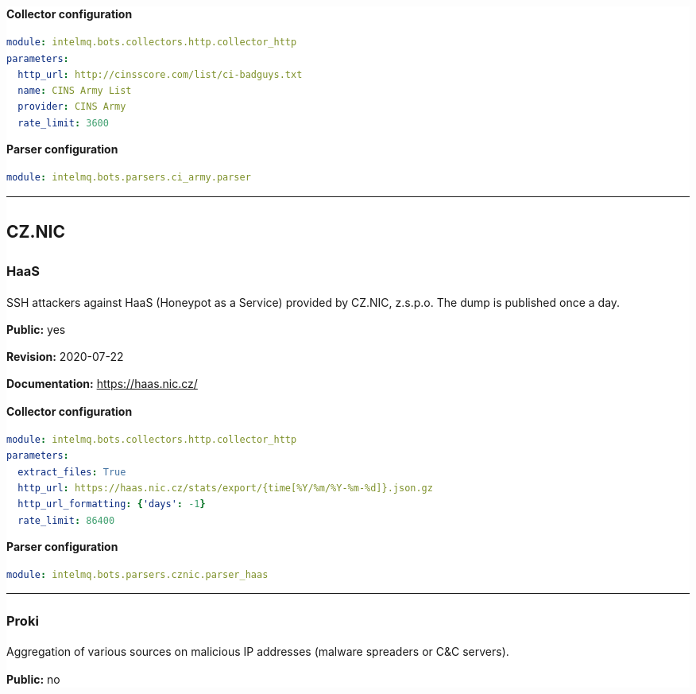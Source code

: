 **Collector configuration**

```yaml
module: intelmq.bots.collectors.http.collector_http
parameters:
  http_url: http://cinsscore.com/list/ci-badguys.txt
  name: CINS Army List
  provider: CINS Army
  rate_limit: 3600
```

**Parser configuration**

```yaml
module: intelmq.bots.parsers.ci_army.parser
```

---


## CZ.NIC

### HaaS

SSH attackers against HaaS (Honeypot as a Service) provided by CZ.NIC, z.s.p.o. The dump is published once a day.

**Public:** yes

**Revision:** 2020-07-22

**Documentation:** <https://haas.nic.cz/>


**Collector configuration**

```yaml
module: intelmq.bots.collectors.http.collector_http
parameters:
  extract_files: True
  http_url: https://haas.nic.cz/stats/export/{time[%Y/%m/%Y-%m-%d]}.json.gz
  http_url_formatting: {'days': -1}
  rate_limit: 86400
```

**Parser configuration**

```yaml
module: intelmq.bots.parsers.cznic.parser_haas
```

---


### Proki

Aggregation of various sources on malicious IP addresses (malware spreaders or C&C servers).

**Public:** no
